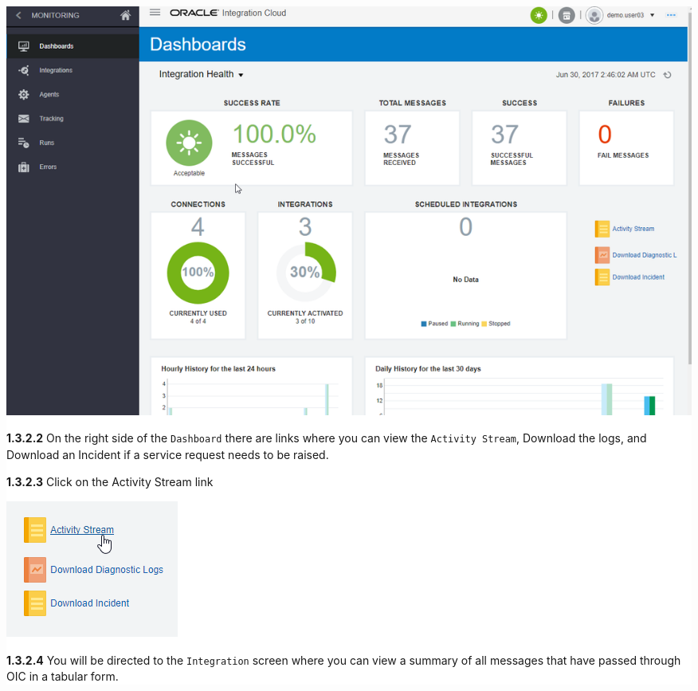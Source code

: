 ![](images/100/image016.png)  

**1.3.2.2** On the right side of the `Dashboard` there are links where you can view the `Activity Stream`, Download the logs, and Download an Incident if a service request needs to be raised.

**1.3.2.3** Click on the Activity Stream link

![](images/100/image017.png)

**1.3.2.4** You will be directed to the `Integration` screen where you can view a summary of all messages that have passed through OIC in a tabular form.
